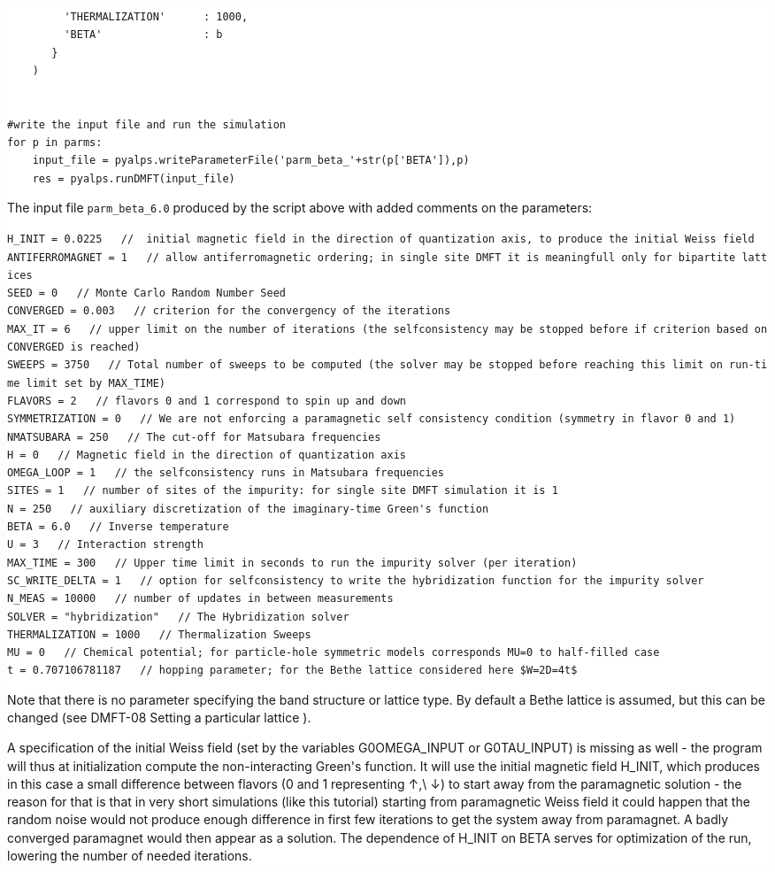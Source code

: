              'THERMALIZATION'      : 1000,
             'BETA'                : b
           }
        )


    #write the input file and run the simulation
    for p in parms:
        input_file = pyalps.writeParameterFile('parm_beta_'+str(p['BETA']),p)
        res = pyalps.runDMFT(input_file)

The input file `parm_beta_6.0` produced by the script above with added comments on the parameters:

    H_INIT = 0.0225   //  initial magnetic field in the direction of quantization axis, to produce the initial Weiss field
    ANTIFERROMAGNET = 1   // allow antiferromagnetic ordering; in single site DMFT it is meaningfull only for bipartite lattices
    SEED = 0   // Monte Carlo Random Number Seed 
    CONVERGED = 0.003   // criterion for the convergency of the iterations
    MAX_IT = 6   // upper limit on the number of iterations (the selfconsistency may be stopped before if criterion based on CONVERGED is reached)
    SWEEPS = 3750   // Total number of sweeps to be computed (the solver may be stopped before reaching this limit on run-time limit set by MAX_TIME)
    FLAVORS = 2   // flavors 0 and 1 correspond to spin up and down
    SYMMETRIZATION = 0   // We are not enforcing a paramagnetic self consistency condition (symmetry in flavor 0 and 1)
    NMATSUBARA = 250   // The cut-off for Matsubara frequencies 
    H = 0   // Magnetic field in the direction of quantization axis
    OMEGA_LOOP = 1   // the selfconsistency runs in Matsubara frequencies
    SITES = 1   // number of sites of the impurity: for single site DMFT simulation it is 1
    N = 250   // auxiliary discretization of the imaginary-time Green's function
    BETA = 6.0   // Inverse temperature
    U = 3   // Interaction strength
    MAX_TIME = 300   // Upper time limit in seconds to run the impurity solver (per iteration)
    SC_WRITE_DELTA = 1   // option for selfconsistency to write the hybridization function for the impurity solver
    N_MEAS = 10000   // number of updates in between measurements
    SOLVER = "hybridization"   // The Hybridization solver
    THERMALIZATION = 1000   // Thermalization Sweeps 
    MU = 0   // Chemical potential; for particle-hole symmetric models corresponds MU=0 to half-filled case
    t = 0.707106781187   // hopping parameter; for the Bethe lattice considered here $W=2D=4t$

Note that there is no parameter specifying the band structure or lattice type. By default a Bethe lattice is assumed, but this can be changed (see DMFT-08 Setting a particular lattice ).

A specification of the initial Weiss field (set by the variables G0OMEGA_INPUT or G0TAU_INPUT) is missing as well - the program will thus at initialization compute the non-interacting Green's function. It will use the initial magnetic field H_INIT, which produces in this case a small difference between flavors (0 and 1 representing $\uparrow$,\ $\downarrow$) to start away from the paramagnetic solution - the reason for that is that in very short simulations (like this tutorial) starting from paramagnetic Weiss field it could happen that the random noise would not produce enough difference in first few iterations to get the system away from paramagnet. A badly converged paramagnet would then appear as a solution. The dependence of H_INIT on BETA serves for optimization of the run, lowering the number of needed iterations.

